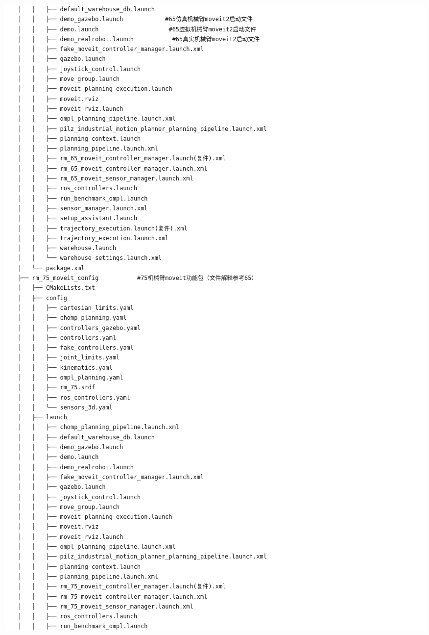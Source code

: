 ```
    │   │   ├── default_warehouse_db.launch
    │   │   ├── demo_gazebo.launch            #65仿真机械臂moveit2启动文件
    │   │   ├── demo.launch                    #65虚拟机械臂moveit2启动文件
    │   │   ├── demo_realrobot.launch           #65真实机械臂moveit2启动文件
    │   │   ├── fake_moveit_controller_manager.launch.xml
    │   │   ├── gazebo.launch
    │   │   ├── joystick_control.launch
    │   │   ├── move_group.launch
    │   │   ├── moveit_planning_execution.launch
    │   │   ├── moveit.rviz
    │   │   ├── moveit_rviz.launch
    │   │   ├── ompl_planning_pipeline.launch.xml
    │   │   ├── pilz_industrial_motion_planner_planning_pipeline.launch.xml
    │   │   ├── planning_context.launch
    │   │   ├── planning_pipeline.launch.xml
    │   │   ├── rm_65_moveit_controller_manager.launch(复件).xml
    │   │   ├── rm_65_moveit_controller_manager.launch.xml
    │   │   ├── rm_65_moveit_sensor_manager.launch.xml
    │   │   ├── ros_controllers.launch
    │   │   ├── run_benchmark_ompl.launch
    │   │   ├── sensor_manager.launch.xml
    │   │   ├── setup_assistant.launch
    │   │   ├── trajectory_execution.launch(复件).xml
    │   │   ├── trajectory_execution.launch.xml
    │   │   ├── warehouse.launch
    │   │   └── warehouse_settings.launch.xml
    │   └── package.xml
    ├── rm_75_moveit_config           #75机械臂moveit功能包（文件解释参考65）
    │   ├── CMakeLists.txt
    │   ├── config
    │   │   ├── cartesian_limits.yaml
    │   │   ├── chomp_planning.yaml
    │   │   ├── controllers_gazebo.yaml
    │   │   ├── controllers.yaml
    │   │   ├── fake_controllers.yaml
    │   │   ├── joint_limits.yaml
    │   │   ├── kinematics.yaml
    │   │   ├── ompl_planning.yaml
    │   │   ├── rm_75.srdf
    │   │   ├── ros_controllers.yaml
    │   │   └── sensors_3d.yaml
    │   ├── launch
    │   │   ├── chomp_planning_pipeline.launch.xml
    │   │   ├── default_warehouse_db.launch
    │   │   ├── demo_gazebo.launch
    │   │   ├── demo.launch
    │   │   ├── demo_realrobot.launch
    │   │   ├── fake_moveit_controller_manager.launch.xml
    │   │   ├── gazebo.launch
    │   │   ├── joystick_control.launch
    │   │   ├── move_group.launch
    │   │   ├── moveit_planning_execution.launch
    │   │   ├── moveit.rviz
    │   │   ├── moveit_rviz.launch
    │   │   ├── ompl_planning_pipeline.launch.xml
    │   │   ├── pilz_industrial_motion_planner_planning_pipeline.launch.xml
    │   │   ├── planning_context.launch
    │   │   ├── planning_pipeline.launch.xml
    │   │   ├── rm_75_moveit_controller_manager.launch(复件).xml
    │   │   ├── rm_75_moveit_controller_manager.launch.xml
    │   │   ├── rm_75_moveit_sensor_manager.launch.xml
    │   │   ├── ros_controllers.launch
    │   │   ├── run_benchmark_ompl.launch
```